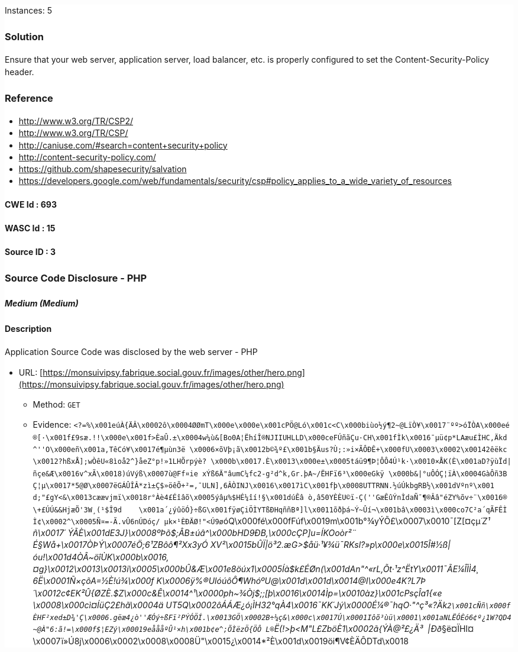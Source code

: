   
  
  
Instances: 5
  
### Solution
<p>Ensure that your web server, application server, load balancer, etc. is properly configured to set the Content-Security-Policy header.</p>
  
### Reference
* http://www.w3.org/TR/CSP2/
* http://www.w3.org/TR/CSP/
* http://caniuse.com/#search=content+security+policy
* http://content-security-policy.com/
* https://github.com/shapesecurity/salvation
* https://developers.google.com/web/fundamentals/security/csp#policy_applies_to_a_wide_variety_of_resources

  
#### CWE Id : 693
  
#### WASC Id : 15
  
#### Source ID : 3

  
  
  
  
### Source Code Disclosure - PHP
##### Medium (Medium)
  
  
  
  
#### Description
<p>Application Source Code was disclosed by the web server - PHP</p>
  
  
  
* URL: [https://monsuivipsy.fabrique.social.gouv.fr/images/other/hero.png](https://monsuivipsy.fabrique.social.gouv.fr/images/other/hero.png)
  
  
  * Method: `GET`
  
  
  * Evidence: `<?=%\x001eúÀ{ÄÂ\x0002ô\x0004ØØmT\x000e\x000e\x001cPÖ@Ló\x001c<C\x000biùo½ý¶2~@LïÒ¥\x0017¨ºº>óÏÒA\x000eé®[·\x001f£9sæ.!!\x000e\x001f>ÈaÛ.±\x0004w¼ù&[Bo0A¦ËhíÎ®NJIIUHLLD\x000ceFÚñãÇu·CH\x001fÌk\x0016¯µü¢p*LAæu£ÌHC,Äkd^''O\x000eñ\x001a,TêCó¥\x0017é¶µùn3ë \x0006×õVþ¡ã\x0012b©¾º£\x001b§Äus?Ù;:»i×ÃÔÐÊ+\x000fU\x0003\x0002\x00142êëkc\x0012?hßxÅ];wÒêU«8ìoå2^}åeZ°p!»1LHÕrpýè? \x000b\x0017.È\x0013\x000e±\x0005táü9¶Þ¦ÔÔ4Ú¹k·\x0010×ÅK(È\x001aD?ÿùÏd|ñçe&Æ\x0016v^xÃ\x0018)úVýß\x0007ù@Ff¤ie xÝß6Ä"âumC¼fc2-g²d^k,Gr.þA~/ËHFï6³\x000eGkÿ
\x000b&|°uÔÓÇ¦ïÀ\x0004GàÔñ3BÇ¦µ\x0017*5@Ø\x0007ëGÁÛÎÂ*zì±Ç$»öêÕ+²=,¯ULN],6ÂÒINJ\x0016\x0017ìC\x001fþ\x0008UTTRNN.½úÚkbgRB½\x001dVºnº\x001d;"£gY<&\x0013cæævjmï\x0018r°Àè4£Éîâõ\x0005ýâµ%$HÉ¼îí!§\x001dúÊâ
ò,â50YÈÈU©ï-Ç(''GæÊûÝnÌdaÑ¯¶®Ââ"éZY%õv÷¨\x0016®\+£ÚÚ&&HjæÕ'3W¸(¹$Î9d	\x001a´¿ýûöÓ}÷ßG\x001fÿøÇiÖÌYTßÐHqññBª]l\x0011õðþá~Ý~Ûí¬\x001bâ\x0003ì\x000co7C²a´qÃFÊÌÌ¢\x0002^\x0005Ñ¤=-Ã.vÛ6nÚDóç/ µk×¹ÈÐÄØ!"<Ú9ø`óQ\x000fé\x000fFúf\x0019m\x001b°¾yÝÕ£\x0007\x0010¯[Z[¤çµ_´Z¹
ñ\x0017´	ÝÃÈ\x001dE3J}\x0008ºÞ*õ$;ÂB±úâ^\x000bHD9ÐB­,\x000cÇP]u=ÍKOoòr²¨É§Wå+\x0017ÒÞÝ\x0007éÖ;6¹ZBôô¶²Xx3yÓ
XV²\x0015bÛÏ|ö³2.æG>$åü·¹¥¾ü¯RKsl?»p\x000e\x0015Î#½ß|óu!\x001d4ÒÂ~öîÙK\x000b\x0016,¤g}\x0012\x0013\x0013i\x0005\x000bÛ&Æ\x001e8öúx1\x0005Íà$k£ÉØn(\x001dAn"^«rL\,Õt·¹z^ËtY\x0011¯ÃE¼ÎÌÌ4¸6Ë\x0001Ñ×çõA=½È!ú¾\x000f K\x0006ÿ%®UlóúôÔ¶WhóºU@­\x001d\x001d\x0014@I\x000e4K?L7Þ´\x0012c¢EK²Û{Ø*ZÈ.$Z\x000c&Ê\x0014^¹\x0000ph~¾Òj$;;[þ\x0016\x0014Ìp=\x0010àz}\x001cPsçÎa1{«e	\x0008\x000cì¤ÍüÇ2£hã\x0004ä	UT5Q\x0002ôÁÁÆ¿ó¡ÌH32°qÀ4\x0016¯KK´Jý\x0000É¼®­¯hqO·"^ç³«?Äk`2\x001cÑñ\x000fÈHF²xed±D¾'Ç\x0006.gëæ4¿ò''ÆÓý÷ßFï²PÝÓÖÍ.\x0013GÖ\x0002B÷¼ç&\x000c\x0017Ú\x0001Iôõ³ùü\x0001\x001aNLËÓÈó6¢º¿1W?QD4~@À"6:ã!=\x000f$¦EZý\x00019eåååºÛ¹×h\x001b¢e^;ÕÌëzÖ{ÖÔ L®`Ë(!>þ<M"L£ZböÈ1\x0002ã{ÝÀ@²£¿Ä³  |Ðð_§ë¤ÏHI¤\x0007ï»Ú8j\x0006\x0002\x0008\x0008Ü"­\x0015¿\x0014*²È\x001d\x0019öi¶V¢ÈÄÔDTd\x0018